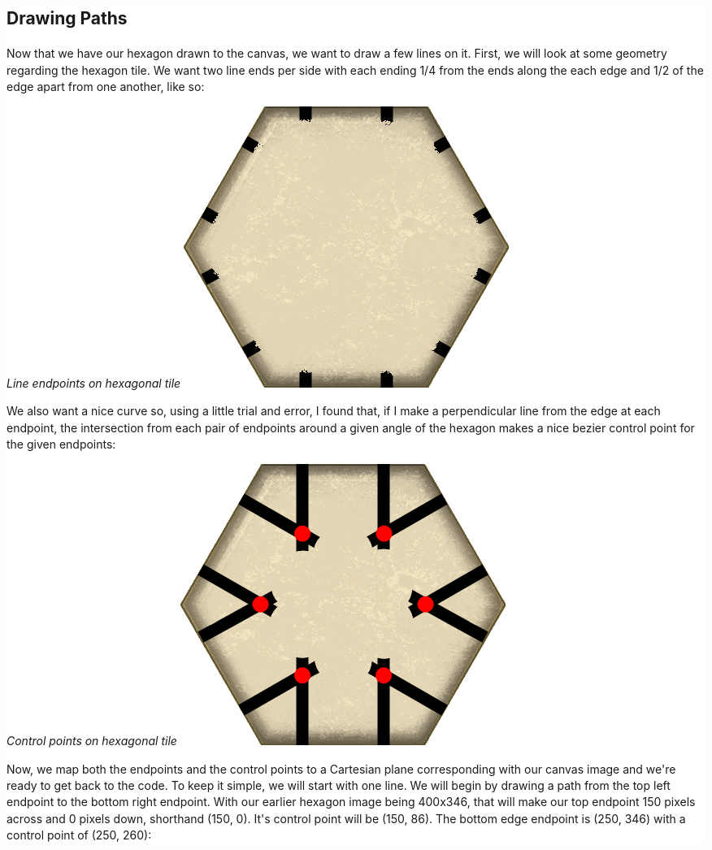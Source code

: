 ## <span>Drawing Paths</span>

Now that we have our hexagon drawn to the canvas, we want to draw a few lines on it. First, we will look at some geometry regarding the hexagon tile. We want two line ends per side with each ending 1/4 from the ends along the each edge and 1/2 of the edge apart from one another, like so:

*Line endpoints on hexagonal tile* ![Line endpoints on hexagonal tile](/assets/public/c/c7/en03.png)

We also want a nice curve so, using a little trial and error, I found that, if I make a perpendicular line from the edge at each endpoint, the intersection from each pair of endpoints around a given angle of the hexagon makes a nice bezier control point for the given endpoints:

*Control points on hexagonal tile* ![Control points on hexagonal tile](/assets/public/b/b8/en04.png)

Now, we map both the endpoints and the control points to a Cartesian plane corresponding with our canvas image and we're ready to get back to the code. To keep it simple, we will start with one line. We will begin by drawing a path from the top left endpoint to the bottom right endpoint. With our earlier hexagon image being 400x346, that will make our top endpoint 150 pixels across and 0 pixels down, shorthand (150, 0). It's control point will be (150, 86). The bottom edge endpoint is (250, 346) with a control point of (250, 260):
